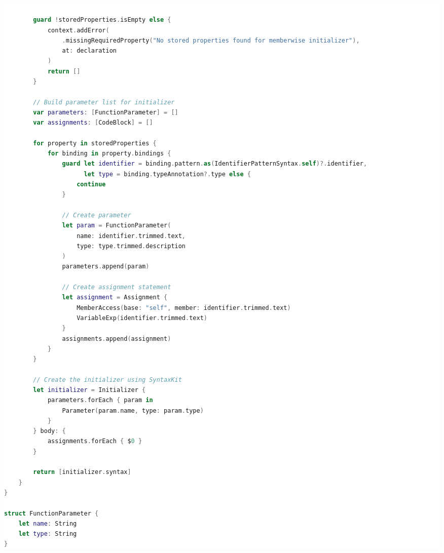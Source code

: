 ```swift
        
        guard !storedProperties.isEmpty else {
            context.addError(
                .missingRequiredProperty("No stored properties found for memberwise initializer"),
                at: declaration
            )
            return []
        }
        
        // Build parameter list for initializer
        var parameters: [FunctionParameter] = []
        var assignments: [CodeBlock] = []
        
        for property in storedProperties {
            for binding in property.bindings {
                guard let identifier = binding.pattern.as(IdentifierPatternSyntax.self)?.identifier,
                      let type = binding.typeAnnotation?.type else {
                    continue
                }
                
                // Create parameter
                let param = FunctionParameter(
                    name: identifier.trimmed.text,
                    type: type.trimmed.description
                )
                parameters.append(param)
                
                // Create assignment statement
                let assignment = Assignment {
                    MemberAccess(base: "self", member: identifier.trimmed.text)
                    VariableExp(identifier.trimmed.text)
                }
                assignments.append(assignment)
            }
        }
        
        // Create the initializer using SyntaxKit
        let initializer = Initializer {
            parameters.forEach { param in
                Parameter(param.name, type: param.type)
            }
        } body: {
            assignments.forEach { $0 }
        }
        
        return [initializer.syntax]
    }
}

struct FunctionParameter {
    let name: String
    let type: String
}
```
